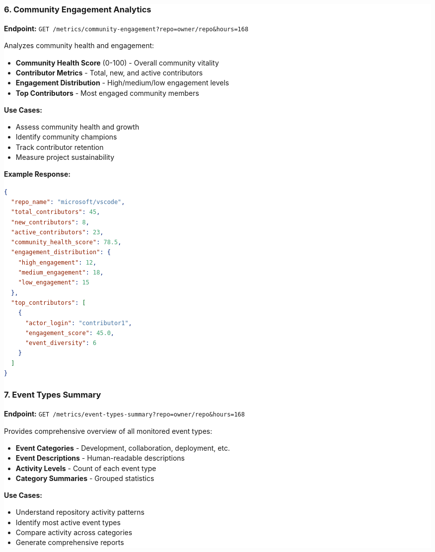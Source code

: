### 6. Community Engagement Analytics

**Endpoint:** `GET /metrics/community-engagement?repo=owner/repo&hours=168`

Analyzes community health and engagement:
- **Community Health Score** (0-100) - Overall community vitality
- **Contributor Metrics** - Total, new, and active contributors
- **Engagement Distribution** - High/medium/low engagement levels
- **Top Contributors** - Most engaged community members

**Use Cases:**
- Assess community health and growth
- Identify community champions
- Track contributor retention
- Measure project sustainability

**Example Response:**
```json
{
  "repo_name": "microsoft/vscode",
  "total_contributors": 45,
  "new_contributors": 8,
  "active_contributors": 23,
  "community_health_score": 78.5,
  "engagement_distribution": {
    "high_engagement": 12,
    "medium_engagement": 18,
    "low_engagement": 15
  },
  "top_contributors": [
    {
      "actor_login": "contributor1",
      "engagement_score": 45.0,
      "event_diversity": 6
    }
  ]
}
```

### 7. Event Types Summary

**Endpoint:** `GET /metrics/event-types-summary?repo=owner/repo&hours=168`

Provides comprehensive overview of all monitored event types:
- **Event Categories** - Development, collaboration, deployment, etc.
- **Event Descriptions** - Human-readable descriptions
- **Activity Levels** - Count of each event type
- **Category Summaries** - Grouped statistics

**Use Cases:**
- Understand repository activity patterns
- Identify most active event types
- Compare activity across categories
- Generate comprehensive reports
